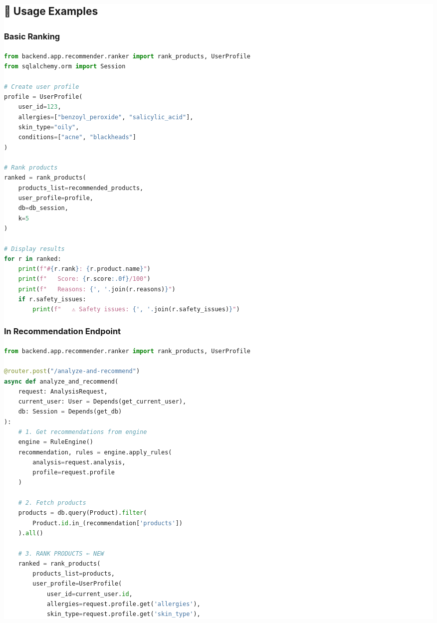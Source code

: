 
## 🚀 Usage Examples

### Basic Ranking

```python
from backend.app.recommender.ranker import rank_products, UserProfile
from sqlalchemy.orm import Session

# Create user profile
profile = UserProfile(
    user_id=123,
    allergies=["benzoyl_peroxide", "salicylic_acid"],
    skin_type="oily",
    conditions=["acne", "blackheads"]
)

# Rank products
ranked = rank_products(
    products_list=recommended_products,
    user_profile=profile,
    db=db_session,
    k=5
)

# Display results
for r in ranked:
    print(f"#{r.rank}: {r.product.name}")
    print(f"   Score: {r.score:.0f}/100")
    print(f"   Reasons: {', '.join(r.reasons)}")
    if r.safety_issues:
        print(f"   ⚠️ Safety issues: {', '.join(r.safety_issues)}")
```

### In Recommendation Endpoint

```python
from backend.app.recommender.ranker import rank_products, UserProfile

@router.post("/analyze-and-recommend")
async def analyze_and_recommend(
    request: AnalysisRequest,
    current_user: User = Depends(get_current_user),
    db: Session = Depends(get_db)
):
    # 1. Get recommendations from engine
    engine = RuleEngine()
    recommendation, rules = engine.apply_rules(
        analysis=request.analysis,
        profile=request.profile
    )

    # 2. Fetch products
    products = db.query(Product).filter(
        Product.id.in_(recommendation['products'])
    ).all()

    # 3. RANK PRODUCTS ← NEW
    ranked = rank_products(
        products_list=products,
        user_profile=UserProfile(
            user_id=current_user.id,
            allergies=request.profile.get('allergies'),
            skin_type=request.profile.get('skin_type'),
```